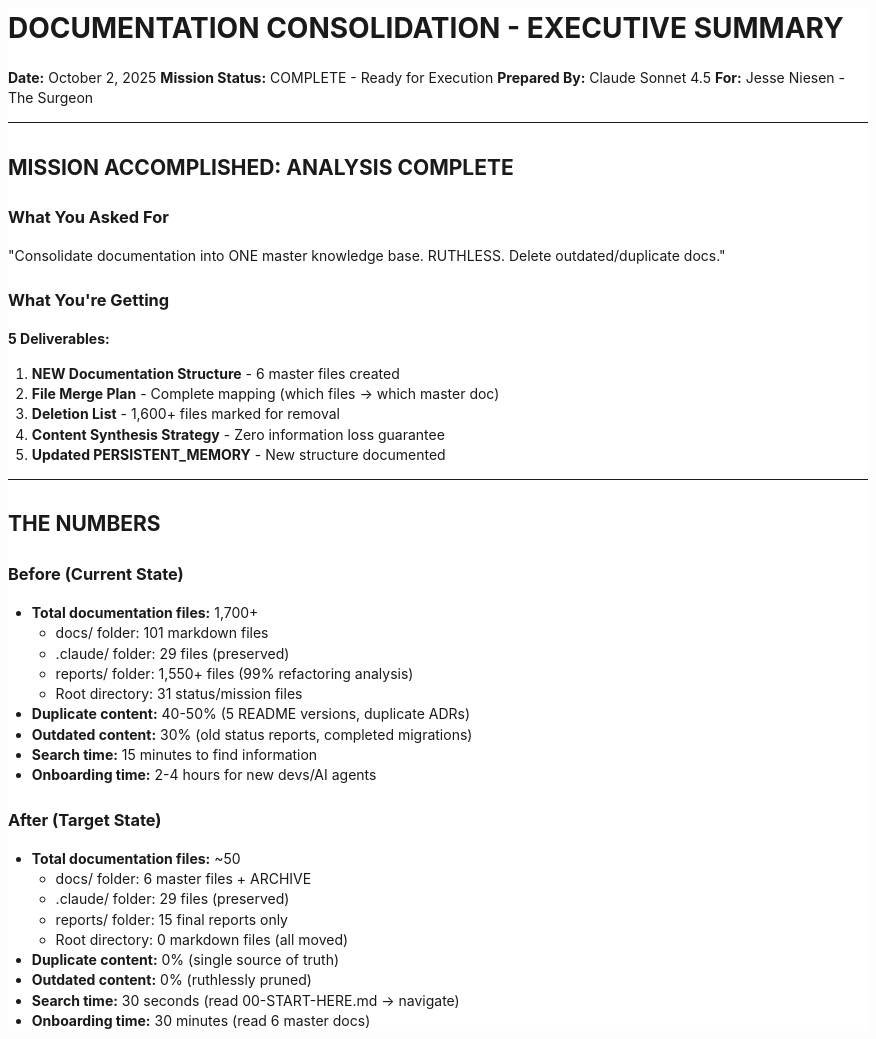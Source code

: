 # DOCUMENTATION CONSOLIDATION - EXECUTIVE SUMMARY

**Date:** October 2, 2025
**Mission Status:** COMPLETE - Ready for Execution
**Prepared By:** Claude Sonnet 4.5
**For:** Jesse Niesen - The Surgeon

---

## MISSION ACCOMPLISHED: ANALYSIS COMPLETE

### What You Asked For
"Consolidate documentation into ONE master knowledge base. RUTHLESS. Delete outdated/duplicate docs."

### What You're Getting

**5 Deliverables:**

1. **NEW Documentation Structure** - 6 master files created
2. **File Merge Plan** - Complete mapping (which files → which master doc)
3. **Deletion List** - 1,600+ files marked for removal
4. **Content Synthesis Strategy** - Zero information loss guarantee
5. **Updated PERSISTENT_MEMORY** - New structure documented

---

## THE NUMBERS

### Before (Current State)
- **Total documentation files:** 1,700+
  - docs/ folder: 101 markdown files
  - .claude/ folder: 29 files (preserved)
  - reports/ folder: 1,550+ files (99% refactoring analysis)
  - Root directory: 31 status/mission files
- **Duplicate content:** 40-50% (5 README versions, duplicate ADRs)
- **Outdated content:** 30% (old status reports, completed migrations)
- **Search time:** 15 minutes to find information
- **Onboarding time:** 2-4 hours for new devs/AI agents

### After (Target State)
- **Total documentation files:** ~50
  - docs/ folder: 6 master files + ARCHIVE
  - .claude/ folder: 29 files (preserved)
  - reports/ folder: 15 final reports only
  - Root directory: 0 markdown files (all moved)
- **Duplicate content:** 0% (single source of truth)
- **Outdated content:** 0% (ruthlessly pruned)
- **Search time:** 30 seconds (read 00-START-HERE.md → navigate)
- **Onboarding time:** 30 minutes (read 6 master docs)
